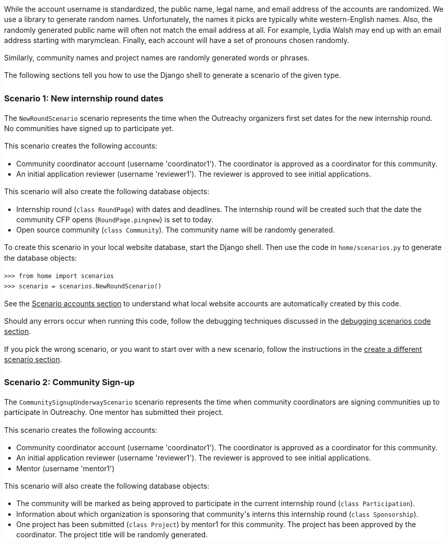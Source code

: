 While the account username is standardized, the public name, legal name, and email address of the accounts are randomized. We use a library to generate random names. Unfortunately, the names it picks are typically white western-English names. Also, the randomly generated public name will often not match the email address at all. For example, Lydia Walsh may end up with an email address starting with marymclean. Finally, each account will have a set of pronouns chosen randomly.

Similarly, community names and project names are randomly generated words or phrases.

The following sections tell you how to use the Django shell to generate a scenario of the given type.

### Scenario 1: New internship round dates

The `NewRoundScenario` scenario represents the time when the Outreachy organizers first set dates for the new internship round. No communities have signed up to participate yet.

This scenario creates the following accounts:
 - Community coordinator account (username 'coordinator1'). The coordinator is approved as a coordinator for this community.
 - An initial application reviewer (username 'reviewer1'). The reviewer is approved to see initial applications.

This scenario will also create the following database objects:
 - Internship round (`class RoundPage`) with dates and deadlines. The internship round will be created such that the date the community CFP opens (`RoundPage.pingnew`) is set to today.
 - Open source community (`class Community`). The community name will be randomly generated.

To create this scenario in your local website database, start the Django shell. Then use the code in `home/scenarios.py` to generate the database objects:

```
>>> from home import scenarios
>>> scenario = scenarios.NewRoundScenario()
```

See the [Scenario accounts section](#scenario-accounts) to understand what local website accounts are automatically created by this code.

Should any errors occur when running this code, follow the debugging techniques discussed in the [debugging scenarios code section](#debugging-scenarios-code).

If you pick the wrong scenario, or you want to start over with a new scenario, follow the instructions in the [create a different scenario section](#create-a-different-scenario).

### Scenario 2: Community Sign-up

The `CommunitySignupUnderwayScenario` scenario represents the time when community coordinators are signing communities up to participate in Outreachy. One mentor has submitted their project.

This scenario creates the following accounts:
 - Community coordinator account (username 'coordinator1'). The coordinator is approved as a coordinator for this community.
 - An initial application reviewer (username 'reviewer1'). The reviewer is approved to see initial applications.
 - Mentor (username 'mentor1')

This scenario will also create the following database objects:
 - The community will be marked as being approved to participate in the current internship round (`class Participation`).
 - Information about which organization is sponsoring that community's interns this internship round (`class Sponsorship`).
 - One project has been submitted (`class Project`) by mentor1 for this community. The project has been approved by the coordinator. The project title will be randomly generated.
